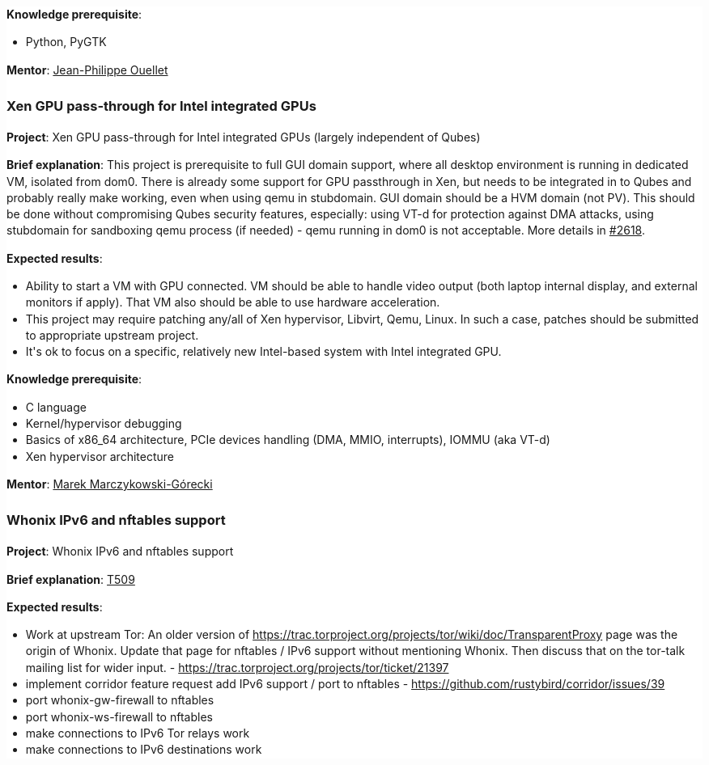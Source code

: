 **Knowledge prerequisite**:

 - Python, PyGTK

**Mentor**: [Jean-Philippe Ouellet](mailto:jpo@vt.edu)

### Xen GPU pass-through for Intel integrated GPUs
**Project**: Xen GPU pass-through for Intel integrated GPUs (largely independent of Qubes)

**Brief explanation**: This project is prerequisite to full GUI domain support,
where all desktop environment is running in dedicated VM, isolated from
dom0. There is already some support for GPU passthrough in Xen, but needs to be
integrated in to Qubes and probably really make working, even when using qemu
in stubdomain. GUI domain should be a HVM domain (not PV).
This should be done without compromising Qubes security features, especially:
using VT-d for protection against DMA attacks, using stubdomain for sandboxing
qemu process (if needed) - qemu running in dom0 is not acceptable.  More
details in [#2618](https://github.com/QubesOS/qubes-issues/issues/2618).

**Expected results**:

 - Ability to start a VM with GPU connected. VM should be able to handle video
   output (both laptop internal display, and external monitors if apply). That
   VM also should be able to use hardware acceleration.
 - This project may require patching any/all of Xen hypervisor, Libvirt, Qemu,
   Linux. In such a case, patches should be submitted to appropriate upstream
   project.
 - It's ok to focus on a specific, relatively new Intel-based system with Intel
   integrated GPU.

**Knowledge prerequisite**:

 - C language
 - Kernel/hypervisor debugging
 - Basics of x86_64 architecture, PCIe devices handling (DMA, MMIO, interrupts), IOMMU (aka VT-d)
 - Xen hypervisor architecture

**Mentor**: [Marek Marczykowski-Górecki](/team/)

### Whonix IPv6 and nftables support
**Project**: Whonix IPv6 and nftables support

**Brief explanation**: [T509](https://phabricator.whonix.org/T509)

**Expected results**: 

- Work at upstream Tor: An older version of https://trac.torproject.org/projects/tor/wiki/doc/TransparentProxy page was the origin of Whonix. Update that page for nftables / IPv6 support without mentioning Whonix. Then discuss that on the tor-talk mailing list for wider input. - https://trac.torproject.org/projects/tor/ticket/21397
- implement corridor feature request add IPv6 support / port to nftables - https://github.com/rustybird/corridor/issues/39
- port whonix-gw-firewall to nftables
- port whonix-ws-firewall to nftables
- make connections to IPv6 Tor relays work
- make connections to IPv6 destinations work
